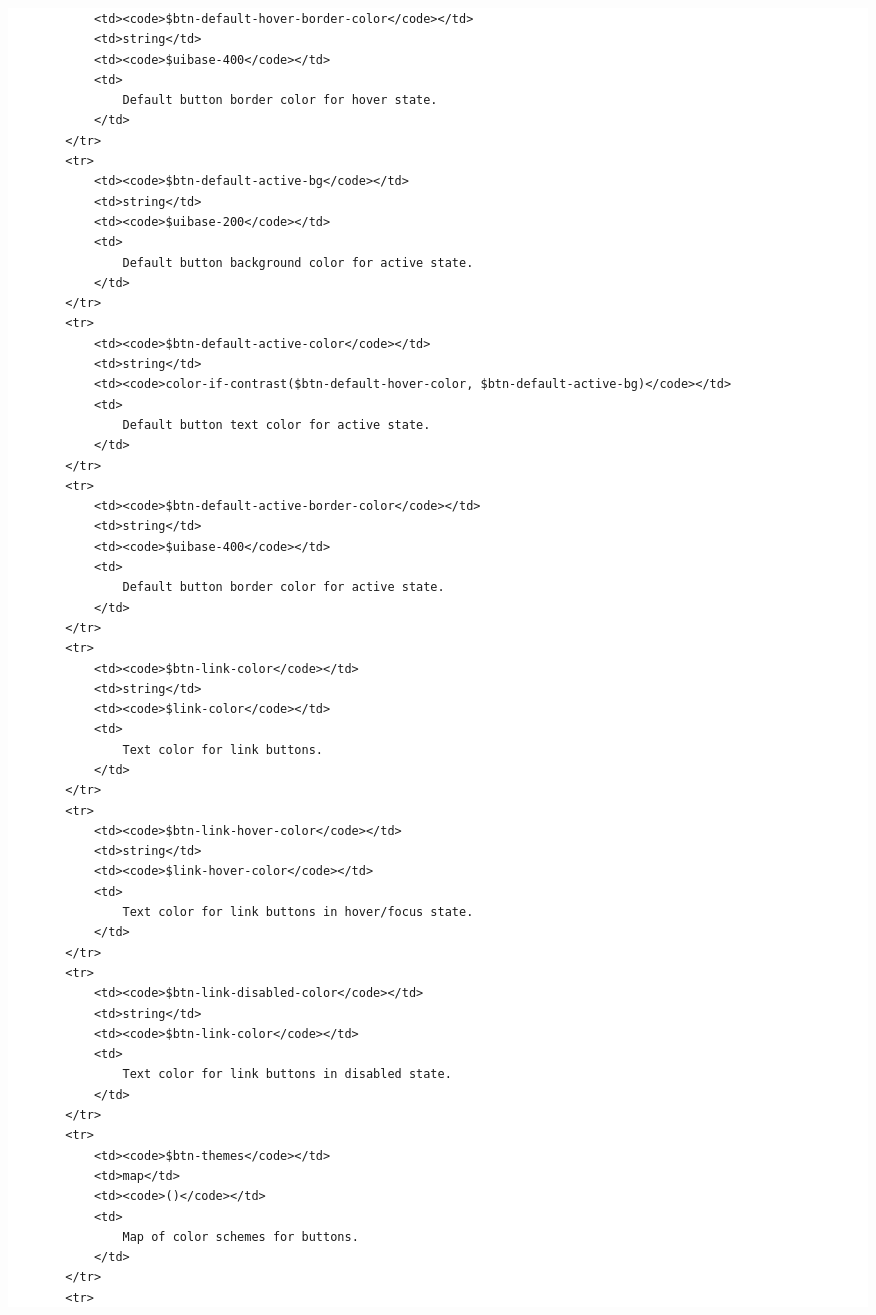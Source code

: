                 <td><code>$btn-default-hover-border-color</code></td>
                <td>string</td>
                <td><code>$uibase-400</code></td>
                <td>
                    Default button border color for hover state.
                </td>
            </tr>
            <tr>
                <td><code>$btn-default-active-bg</code></td>
                <td>string</td>
                <td><code>$uibase-200</code></td>
                <td>
                    Default button background color for active state.
                </td>
            </tr>
            <tr>
                <td><code>$btn-default-active-color</code></td>
                <td>string</td>
                <td><code>color-if-contrast($btn-default-hover-color, $btn-default-active-bg)</code></td>
                <td>
                    Default button text color for active state.
                </td>
            </tr>
            <tr>
                <td><code>$btn-default-active-border-color</code></td>
                <td>string</td>
                <td><code>$uibase-400</code></td>
                <td>
                    Default button border color for active state.
                </td>
            </tr>
            <tr>
                <td><code>$btn-link-color</code></td>
                <td>string</td>
                <td><code>$link-color</code></td>
                <td>
                    Text color for link buttons.
                </td>
            </tr>
            <tr>
                <td><code>$btn-link-hover-color</code></td>
                <td>string</td>
                <td><code>$link-hover-color</code></td>
                <td>
                    Text color for link buttons in hover/focus state.
                </td>
            </tr>
            <tr>
                <td><code>$btn-link-disabled-color</code></td>
                <td>string</td>
                <td><code>$btn-link-color</code></td>
                <td>
                    Text color for link buttons in disabled state.
                </td>
            </tr>
            <tr>
                <td><code>$btn-themes</code></td>
                <td>map</td>
                <td><code>()</code></td>
                <td>
                    Map of color schemes for buttons.
                </td>
            </tr>
            <tr>
